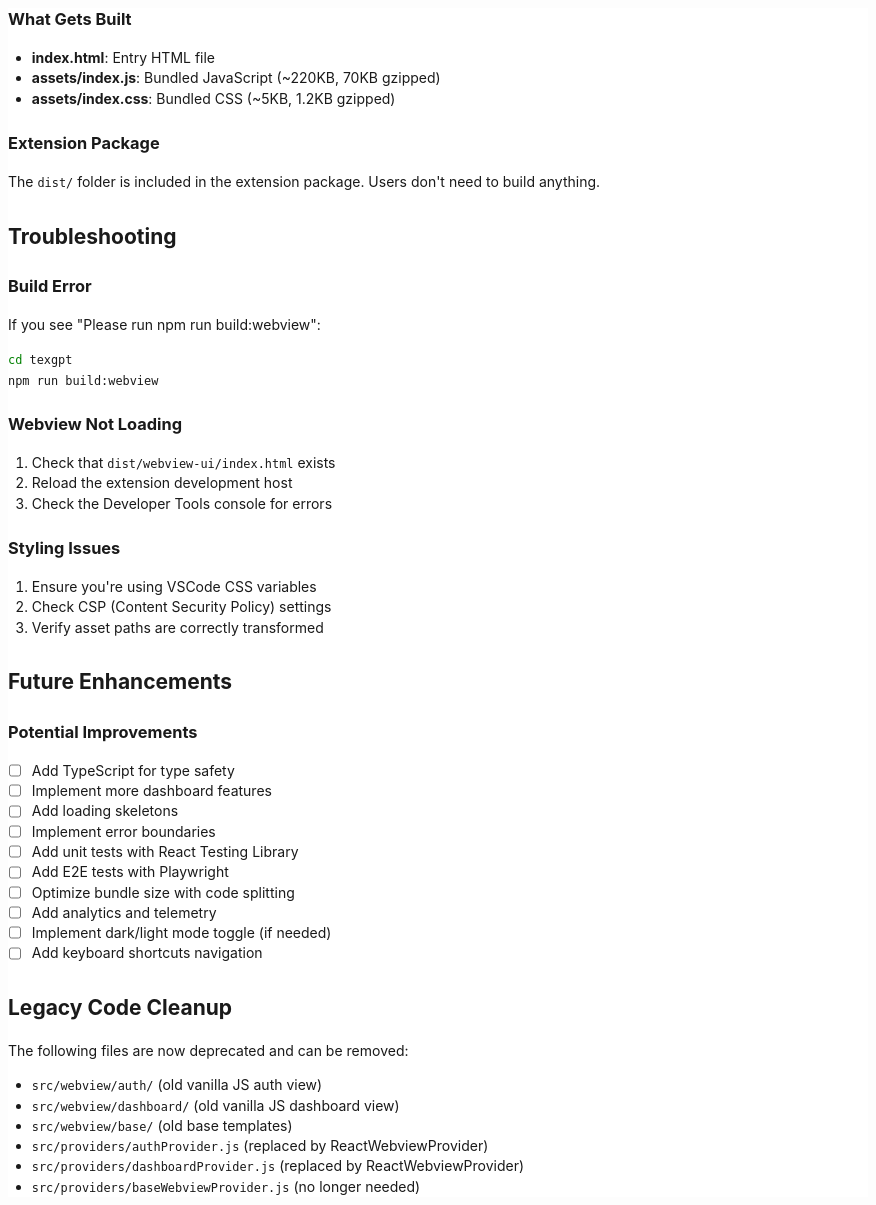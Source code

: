 ### What Gets Built
- **index.html**: Entry HTML file
- **assets/index.js**: Bundled JavaScript (~220KB, 70KB gzipped)
- **assets/index.css**: Bundled CSS (~5KB, 1.2KB gzipped)

### Extension Package
The `dist/` folder is included in the extension package. Users don't need to build anything.

## Troubleshooting

### Build Error
If you see "Please run npm run build:webview":
```bash
cd texgpt
npm run build:webview
```

### Webview Not Loading
1. Check that `dist/webview-ui/index.html` exists
2. Reload the extension development host
3. Check the Developer Tools console for errors

### Styling Issues
1. Ensure you're using VSCode CSS variables
2. Check CSP (Content Security Policy) settings
3. Verify asset paths are correctly transformed

## Future Enhancements

### Potential Improvements
- [ ] Add TypeScript for type safety
- [ ] Implement more dashboard features
- [ ] Add loading skeletons
- [ ] Implement error boundaries
- [ ] Add unit tests with React Testing Library
- [ ] Add E2E tests with Playwright
- [ ] Optimize bundle size with code splitting
- [ ] Add analytics and telemetry
- [ ] Implement dark/light mode toggle (if needed)
- [ ] Add keyboard shortcuts navigation

## Legacy Code Cleanup

The following files are now deprecated and can be removed:
- `src/webview/auth/` (old vanilla JS auth view)
- `src/webview/dashboard/` (old vanilla JS dashboard view)
- `src/webview/base/` (old base templates)
- `src/providers/authProvider.js` (replaced by ReactWebviewProvider)
- `src/providers/dashboardProvider.js` (replaced by ReactWebviewProvider)
- `src/providers/baseWebviewProvider.js` (no longer needed)

